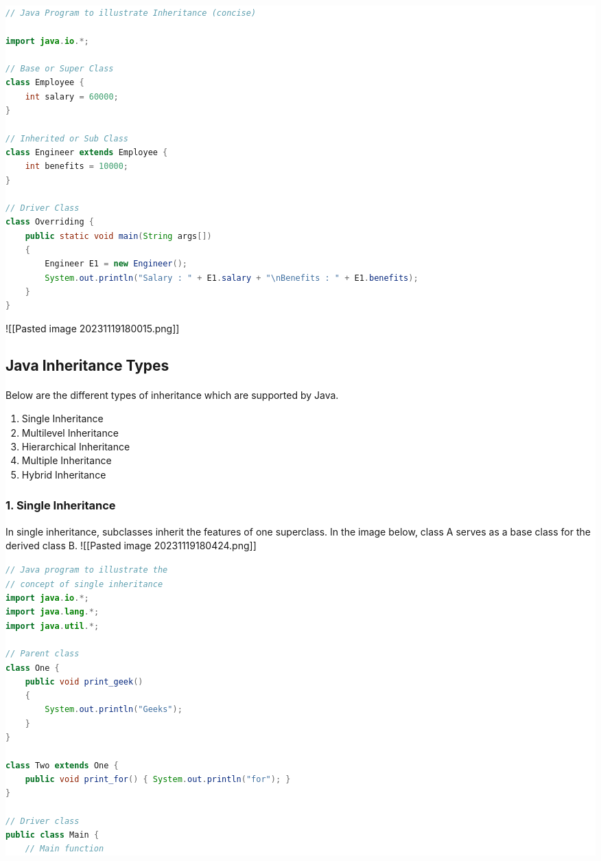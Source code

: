 ```java
// Java Program to illustrate Inheritance (concise)
 
import java.io.*;
 
// Base or Super Class
class Employee {
    int salary = 60000;
}
 
// Inherited or Sub Class
class Engineer extends Employee {
    int benefits = 10000;
}
 
// Driver Class
class Overriding {
    public static void main(String args[])
    {
        Engineer E1 = new Engineer();
        System.out.println("Salary : " + E1.salary + "\nBenefits : " + E1.benefits);
    }
}
```

![[Pasted image 20231119180015.png]]

## Java Inheritance Types
Below are the different types of inheritance which are supported by Java.

1. Single Inheritance
2. Multilevel Inheritance
3. Hierarchical Inheritance
4. Multiple Inheritance
5. Hybrid Inheritance

### 1. Single Inheritance
In single inheritance, subclasses inherit the features of one superclass. In the image below, class A serves as a base class for the derived class B.
![[Pasted image 20231119180424.png]]

```java
// Java program to illustrate the
// concept of single inheritance
import java.io.*;
import java.lang.*;
import java.util.*;

// Parent class
class One {
	public void print_geek()
	{
		System.out.println("Geeks");
	}
}

class Two extends One {
	public void print_for() { System.out.println("for"); }
}

// Driver class
public class Main {
	// Main function
```